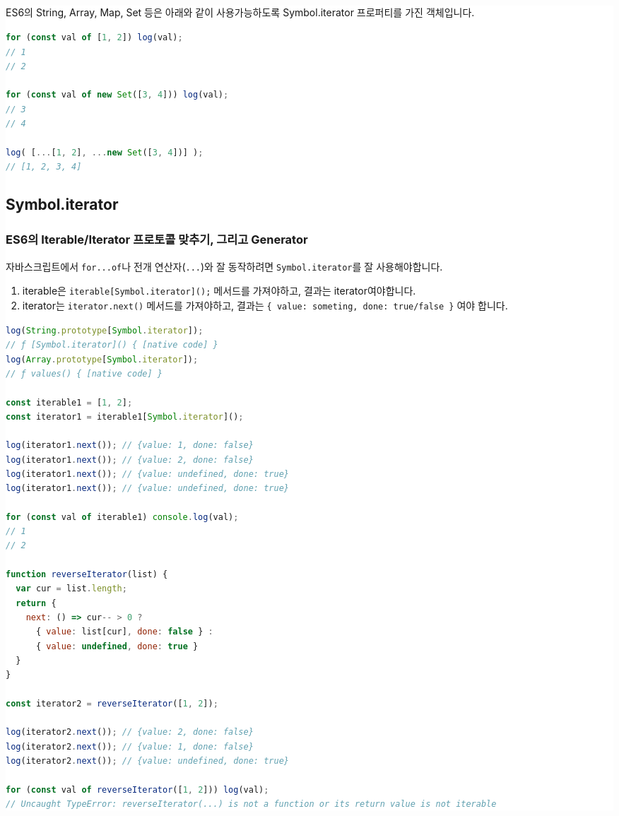 ES6의 String, Array, Map, Set 등은 아래와 같이 사용가능하도록 Symbol.iterator 프로퍼티를 가진 객체입니다.

```javascript
for (const val of [1, 2]) log(val);
// 1
// 2

for (const val of new Set([3, 4])) log(val);
// 3
// 4

log( [...[1, 2], ...new Set([3, 4])] );
// [1, 2, 3, 4]
```

## Symbol.iterator

### ES6의 Iterable/Iterator 프로토콜 맞추기, 그리고 Generator

자바스크립트에서 `for...of`나 전개 연산자(`...`)와 잘 동작하려면 `Symbol.iterator`를 잘 사용해야합니다.

1. iterable은 `iterable[Symbol.iterator]();` 메서드를 가져야하고, 결과는 iterator여야합니다.
2. iterator는 `iterator.next()` 메서드를 가져야하고, 결과는 `{ value: someting, done: true/false }` 여야 합니다.

```javascript
log(String.prototype[Symbol.iterator]);
// ƒ [Symbol.iterator]() { [native code] }
log(Array.prototype[Symbol.iterator]);
// ƒ values() { [native code] }

const iterable1 = [1, 2];
const iterator1 = iterable1[Symbol.iterator]();

log(iterator1.next()); // {value: 1, done: false}
log(iterator1.next()); // {value: 2, done: false}
log(iterator1.next()); // {value: undefined, done: true}
log(iterator1.next()); // {value: undefined, done: true}

for (const val of iterable1) console.log(val);
// 1
// 2

function reverseIterator(list) {
  var cur = list.length;
  return {
    next: () => cur-- > 0 ?
      { value: list[cur], done: false } :
      { value: undefined, done: true }
  }
}

const iterator2 = reverseIterator([1, 2]);

log(iterator2.next()); // {value: 2, done: false}
log(iterator2.next()); // {value: 1, done: false}
log(iterator2.next()); // {value: undefined, done: true}

for (const val of reverseIterator([1, 2])) log(val);
// Uncaught TypeError: reverseIterator(...) is not a function or its return value is not iterable
```
